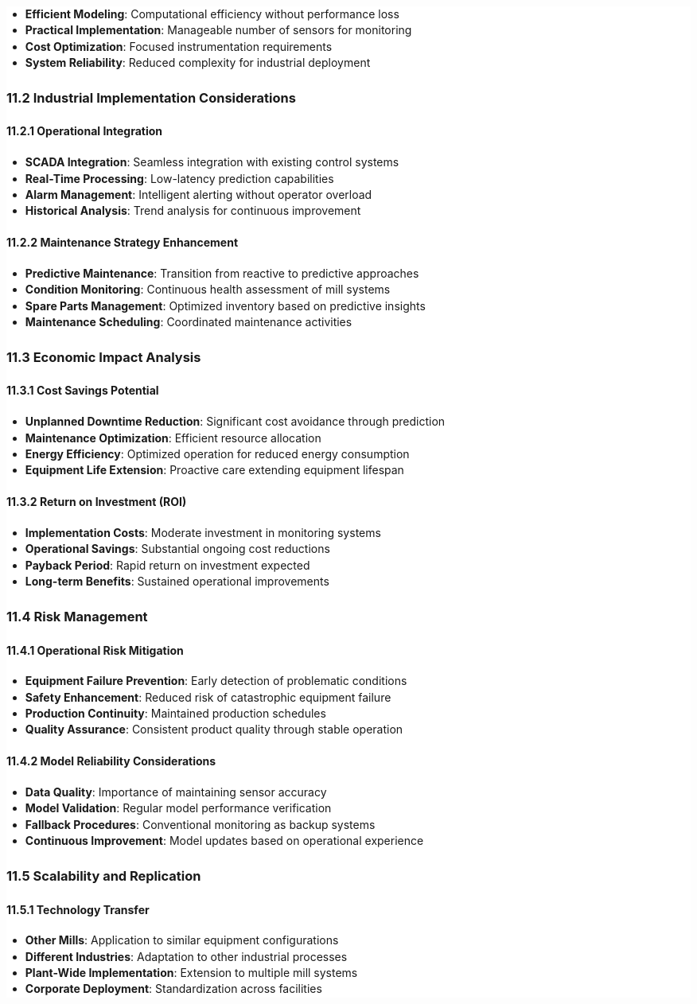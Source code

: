 - **Efficient Modeling**: Computational efficiency without performance loss
- **Practical Implementation**: Manageable number of sensors for monitoring
- **Cost Optimization**: Focused instrumentation requirements
- **System Reliability**: Reduced complexity for industrial deployment

### 11.2 Industrial Implementation Considerations

#### 11.2.1 Operational Integration
- **SCADA Integration**: Seamless integration with existing control systems
- **Real-Time Processing**: Low-latency prediction capabilities
- **Alarm Management**: Intelligent alerting without operator overload
- **Historical Analysis**: Trend analysis for continuous improvement

#### 11.2.2 Maintenance Strategy Enhancement
- **Predictive Maintenance**: Transition from reactive to predictive approaches
- **Condition Monitoring**: Continuous health assessment of mill systems
- **Spare Parts Management**: Optimized inventory based on predictive insights
- **Maintenance Scheduling**: Coordinated maintenance activities

### 11.3 Economic Impact Analysis

#### 11.3.1 Cost Savings Potential
- **Unplanned Downtime Reduction**: Significant cost avoidance through prediction
- **Maintenance Optimization**: Efficient resource allocation
- **Energy Efficiency**: Optimized operation for reduced energy consumption
- **Equipment Life Extension**: Proactive care extending equipment lifespan

#### 11.3.2 Return on Investment (ROI)
- **Implementation Costs**: Moderate investment in monitoring systems
- **Operational Savings**: Substantial ongoing cost reductions
- **Payback Period**: Rapid return on investment expected
- **Long-term Benefits**: Sustained operational improvements

### 11.4 Risk Management

#### 11.4.1 Operational Risk Mitigation
- **Equipment Failure Prevention**: Early detection of problematic conditions
- **Safety Enhancement**: Reduced risk of catastrophic equipment failure
- **Production Continuity**: Maintained production schedules
- **Quality Assurance**: Consistent product quality through stable operation

#### 11.4.2 Model Reliability Considerations
- **Data Quality**: Importance of maintaining sensor accuracy
- **Model Validation**: Regular model performance verification
- **Fallback Procedures**: Conventional monitoring as backup systems
- **Continuous Improvement**: Model updates based on operational experience

### 11.5 Scalability and Replication

#### 11.5.1 Technology Transfer
- **Other Mills**: Application to similar equipment configurations
- **Different Industries**: Adaptation to other industrial processes
- **Plant-Wide Implementation**: Extension to multiple mill systems
- **Corporate Deployment**: Standardization across facilities
